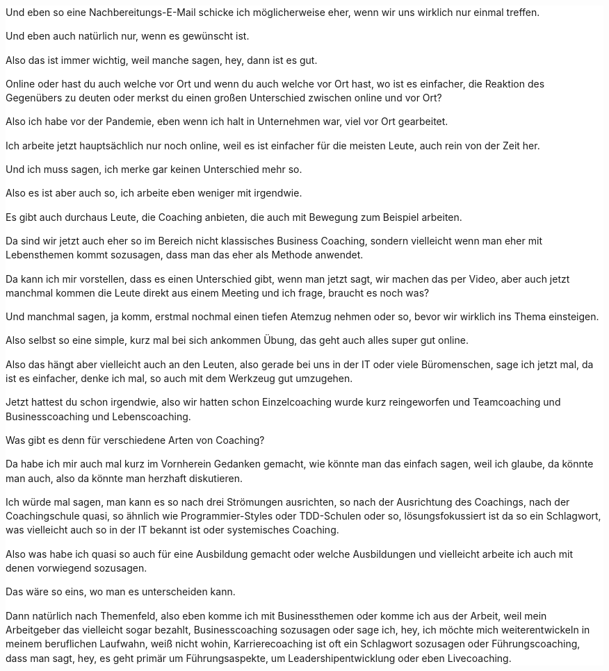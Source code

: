 Und eben so eine Nachbereitungs-E-Mail schicke ich möglicherweise eher, wenn wir uns wirklich nur einmal treffen.

Und eben auch natürlich nur, wenn es gewünscht ist.

Also das ist immer wichtig, weil manche sagen, hey, dann ist es gut.

Online oder hast du auch welche vor Ort und wenn du auch welche vor Ort hast, wo ist es einfacher, die Reaktion des Gegenübers zu deuten oder merkst du einen großen Unterschied zwischen online und vor Ort?

Also ich habe vor der Pandemie, eben wenn ich halt in Unternehmen war, viel vor Ort gearbeitet.

Ich arbeite jetzt hauptsächlich nur noch online, weil es ist einfacher für die meisten Leute, auch rein von der Zeit her.

Und ich muss sagen, ich merke gar keinen Unterschied mehr so.

Also es ist aber auch so, ich arbeite eben weniger mit irgendwie.

Es gibt auch durchaus Leute, die Coaching anbieten, die auch mit Bewegung zum Beispiel arbeiten.

Da sind wir jetzt auch eher so im Bereich nicht klassisches Business Coaching, sondern vielleicht wenn man eher mit Lebensthemen kommt sozusagen, dass man das eher als Methode anwendet.

Da kann ich mir vorstellen, dass es einen Unterschied gibt, wenn man jetzt sagt, wir machen das per Video, aber auch jetzt manchmal kommen die Leute direkt aus einem Meeting und ich frage, braucht es noch was?

Und manchmal sagen, ja komm, erstmal nochmal einen tiefen Atemzug nehmen oder so, bevor wir wirklich ins Thema einsteigen.

Also selbst so eine simple, kurz mal bei sich ankommen Übung, das geht auch alles super gut online.

Also das hängt aber vielleicht auch an den Leuten, also gerade bei uns in der IT oder viele Büromenschen, sage ich jetzt mal, da ist es einfacher, denke ich mal, so auch mit dem Werkzeug gut umzugehen.

Jetzt hattest du schon irgendwie, also wir hatten schon Einzelcoaching wurde kurz reingeworfen und Teamcoaching und Businesscoaching und Lebenscoaching.

Was gibt es denn für verschiedene Arten von Coaching?

Da habe ich mir auch mal kurz im Vornherein Gedanken gemacht, wie könnte man das einfach sagen, weil ich glaube, da könnte man auch, also da könnte man herzhaft diskutieren.

Ich würde mal sagen, man kann es so nach drei Strömungen ausrichten, so nach der Ausrichtung des Coachings, nach der Coachingschule quasi, so ähnlich wie Programmier-Styles oder TDD-Schulen oder so, lösungsfokussiert ist da so ein Schlagwort, was vielleicht auch so in der IT bekannt ist oder systemisches Coaching.

Also was habe ich quasi so auch für eine Ausbildung gemacht oder welche Ausbildungen und vielleicht arbeite ich auch mit denen vorwiegend sozusagen.

Das wäre so eins, wo man es unterscheiden kann.

Dann natürlich nach Themenfeld, also eben komme ich mit Businessthemen oder komme ich aus der Arbeit, weil mein Arbeitgeber das vielleicht sogar bezahlt, Businesscoaching sozusagen oder sage ich, hey, ich möchte mich weiterentwickeln in meinem beruflichen Laufwahn, weiß nicht wohin, Karrierecoaching ist oft ein Schlagwort sozusagen oder Führungscoaching, dass man sagt, hey, es geht primär um Führungsaspekte, um Leadershipentwicklung oder eben Livecoaching.
